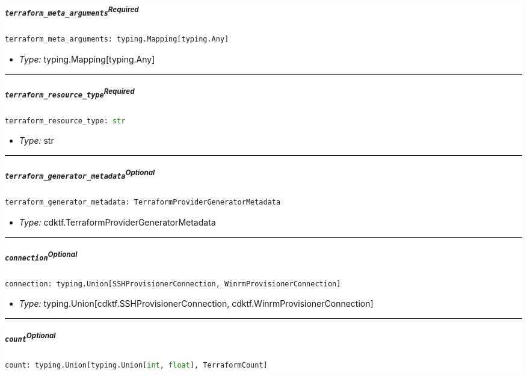 
##### `terraform_meta_arguments`<sup>Required</sup> <a name="terraform_meta_arguments" id="@cdktf/provider-cloudflare.deviceSettingsPolicy.DeviceSettingsPolicy.property.terraformMetaArguments"></a>

```python
terraform_meta_arguments: typing.Mapping[typing.Any]
```

- *Type:* typing.Mapping[typing.Any]

---

##### `terraform_resource_type`<sup>Required</sup> <a name="terraform_resource_type" id="@cdktf/provider-cloudflare.deviceSettingsPolicy.DeviceSettingsPolicy.property.terraformResourceType"></a>

```python
terraform_resource_type: str
```

- *Type:* str

---

##### `terraform_generator_metadata`<sup>Optional</sup> <a name="terraform_generator_metadata" id="@cdktf/provider-cloudflare.deviceSettingsPolicy.DeviceSettingsPolicy.property.terraformGeneratorMetadata"></a>

```python
terraform_generator_metadata: TerraformProviderGeneratorMetadata
```

- *Type:* cdktf.TerraformProviderGeneratorMetadata

---

##### `connection`<sup>Optional</sup> <a name="connection" id="@cdktf/provider-cloudflare.deviceSettingsPolicy.DeviceSettingsPolicy.property.connection"></a>

```python
connection: typing.Union[SSHProvisionerConnection, WinrmProvisionerConnection]
```

- *Type:* typing.Union[cdktf.SSHProvisionerConnection, cdktf.WinrmProvisionerConnection]

---

##### `count`<sup>Optional</sup> <a name="count" id="@cdktf/provider-cloudflare.deviceSettingsPolicy.DeviceSettingsPolicy.property.count"></a>

```python
count: typing.Union[typing.Union[int, float], TerraformCount]
```
